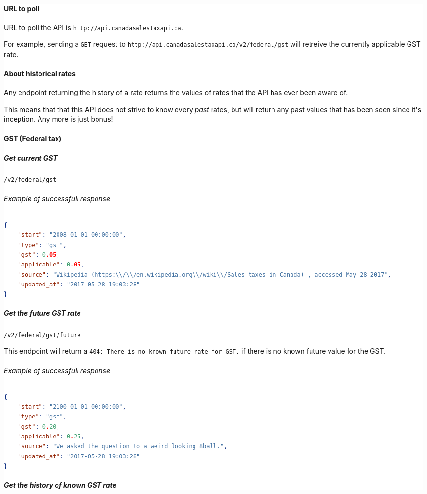 #### URL to poll

URL to poll the API is `http://api.canadasalestaxapi.ca`.

For example, sending a `GET` request to `http://api.canadasalestaxapi.ca/v2/federal/gst` will retreive the currently applicable GST rate.

#### About historical rates

Any endpoint returning the history of a rate returns the values of rates that the API has ever been aware of.

This means that that this API does not strive to know every _past_ rates, but will return any past values that has been seen since it's inception. Any more is just bonus!

#### GST (Federal tax)

##### Get current GST

`/v2/federal/gst`

###### Example of successfull response

```json
{
	"start": "2008-01-01 00:00:00",
	"type": "gst",
	"gst": 0.05,
	"applicable": 0.05,
	"source": "Wikipedia (https:\\/\\/en.wikipedia.org\\/wiki\\/Sales_taxes_in_Canada) , accessed May 28 2017",
	"updated_at": "2017-05-28 19:03:28"
}
```

##### Get the future GST rate

`/v2/federal/gst/future`

This endpoint will return a `404: There is no known future rate for GST.` if there is no known future value for the GST.

###### Example of successfull response

```json
{
	"start": "2100-01-01 00:00:00",
	"type": "gst",
	"gst": 0.20,
	"applicable": 0.25,
	"source": "We asked the question to a weird looking 8ball.",
	"updated_at": "2017-05-28 19:03:28"
}
```

##### Get the history of known GST rate
